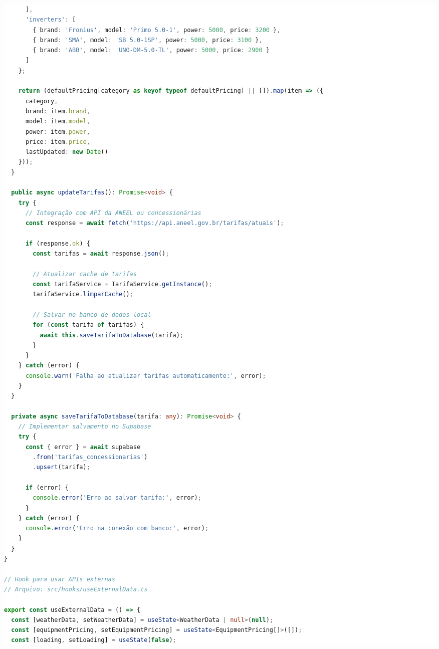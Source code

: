 ```typescript
      ],
      'inverters': [
        { brand: 'Fronius', model: 'Primo 5.0-1', power: 5000, price: 3200 },
        { brand: 'SMA', model: 'SB 5.0-1SP', power: 5000, price: 3100 },
        { brand: 'ABB', model: 'UNO-DM-5.0-TL', power: 5000, price: 2900 }
      ]
    };

    return (defaultPricing[category as keyof typeof defaultPricing] || []).map(item => ({
      category,
      brand: item.brand,
      model: item.model,
      power: item.power,
      price: item.price,
      lastUpdated: new Date()
    }));
  }

  public async updateTarifas(): Promise<void> {
    try {
      // Integração com API da ANEEL ou concessionárias
      const response = await fetch('https://api.aneel.gov.br/tarifas/atuais');
      
      if (response.ok) {
        const tarifas = await response.json();
        
        // Atualizar cache de tarifas
        const tarifaService = TarifaService.getInstance();
        tarifaService.limparCache();
        
        // Salvar no banco de dados local
        for (const tarifa of tarifas) {
          await this.saveTarifaToDatabase(tarifa);
        }
      }
    } catch (error) {
      console.warn('Falha ao atualizar tarifas automaticamente:', error);
    }
  }

  private async saveTarifaToDatabase(tarifa: any): Promise<void> {
    // Implementar salvamento no Supabase
    try {
      const { error } = await supabase
        .from('tarifas_concessionarias')
        .upsert(tarifa);
      
      if (error) {
        console.error('Erro ao salvar tarifa:', error);
      }
    } catch (error) {
      console.error('Erro na conexão com banco:', error);
    }
  }
}

// Hook para usar APIs externas
// Arquivo: src/hooks/useExternalData.ts

export const useExternalData = () => {
  const [weatherData, setWeatherData] = useState<WeatherData | null>(null);
  const [equipmentPricing, setEquipmentPricing] = useState<EquipmentPricing[]>([]);
  const [loading, setLoading] = useState(false);
```